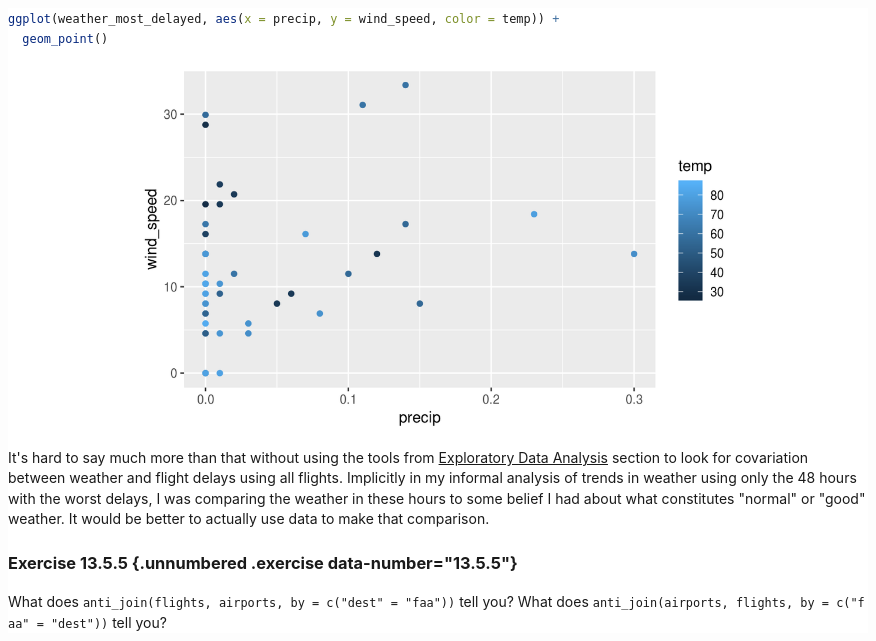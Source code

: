 
```r
ggplot(weather_most_delayed, aes(x = precip, y = wind_speed, color = temp)) +
  geom_point()
```

<img src="relational-data_files/figure-html/unnamed-chunk-41-1.png" width="70%" style="display: block; margin: auto;" />

It's hard to say much more than that without using the tools from [Exploratory Data Analysis](https://r4ds.had.co.nz/exploratory-data-analysis.html#covariation) section
to look for covariation between weather and flight delays using all flights.
Implicitly in my informal analysis of trends in weather using only the 48 hours with the worst delays, I was comparing the weather in these hours to some belief I had about what constitutes "normal" or "good" weather.
It would be better to actually use data to make that comparison.

</div>

### Exercise 13.5.5 {.unnumbered .exercise data-number="13.5.5"}

<div class="question">

What does `anti_join(flights, airports, by = c("dest" = "faa"))` tell you? 
What does `anti_join(airports, flights, by = c("faa" = "dest"))` tell you?

</div>

